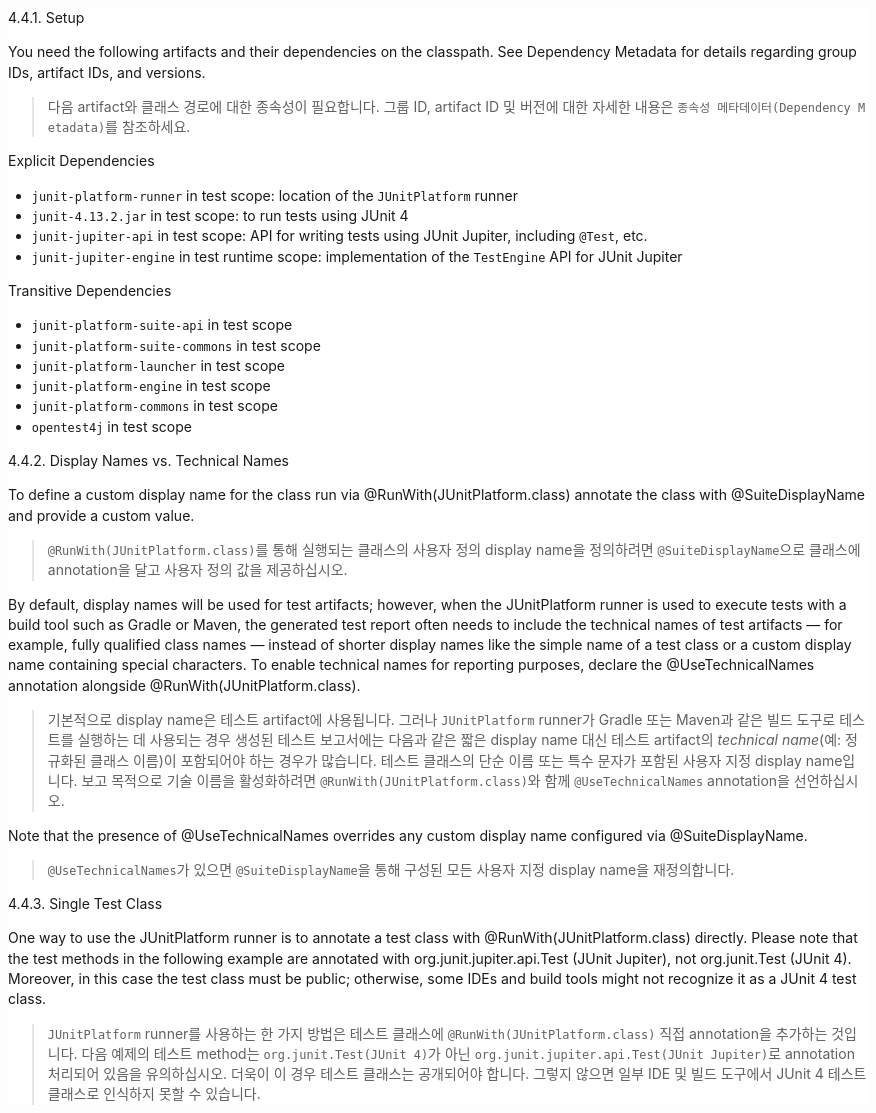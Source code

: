 4.4.1. Setup

You need the following artifacts and their dependencies on the classpath. See Dependency Metadata for details regarding group IDs, artifact IDs, and versions.
>다음 artifact와 클래스 경로에 대한 종속성이 필요합니다. 그룹 ID, artifact ID 및 버전에 대한 자세한 내용은 `종속성 메타데이터(Dependency Metadata)`를 참조하세요.

Explicit Dependencies
- `junit-platform-runner` in test scope: location of the `JUnitPlatform` runner
- `junit-4.13.2.jar` in test scope: to run tests using JUnit 4
- `junit-jupiter-api` in test scope: API for writing tests using JUnit Jupiter, including `@Test`, etc.
- `junit-jupiter-engine` in test runtime scope: implementation of the `TestEngine` API for JUnit Jupiter

Transitive Dependencies
- `junit-platform-suite-api` in test scope
- `junit-platform-suite-commons` in test scope
- `junit-platform-launcher` in test scope
- `junit-platform-engine` in test scope
- `junit-platform-commons` in test scope
- `opentest4j` in test scope

4.4.2. Display Names vs. Technical Names

To define a custom display name for the class run via @RunWith(JUnitPlatform.class) annotate the class with @SuiteDisplayName and provide a custom value.
>`@RunWith(JUnitPlatform.class)`를 통해 실행되는 클래스의 사용자 정의 display name을 정의하려면 `@SuiteDisplayName`으로 클래스에 annotation을 달고 사용자 정의 값을 제공하십시오.

By default, display names will be used for test artifacts; however, when the JUnitPlatform runner is used to execute tests with a build tool such as Gradle or Maven, the generated test report often needs to include the technical names of test artifacts — for example, fully qualified class names — instead of shorter display names like the simple name of a test class or a custom display name containing special characters. To enable technical names for reporting purposes, declare the @UseTechnicalNames annotation alongside @RunWith(JUnitPlatform.class).
>기본적으로 display name은 테스트 artifact에 사용됩니다. 그러나 `JUnitPlatform` runner가 Gradle 또는 Maven과 같은 빌드 도구로 테스트를 실행하는 데 사용되는 경우 생성된 테스트 보고서에는 다음과 같은 짧은 display name 대신 테스트 artifact의 *technical name*(예: 정규화된 클래스 이름)이 포함되어야 하는 경우가 많습니다. 테스트 클래스의 단순 이름 또는 특수 문자가 포함된 사용자 지정 display name입니다. 보고 목적으로 기술 이름을 활성화하려면 `@RunWith(JUnitPlatform.class)`와 함께 `@UseTechnicalNames` annotation을 선언하십시오.

Note that the presence of @UseTechnicalNames overrides any custom display name configured via @SuiteDisplayName.
>`@UseTechnicalNames`가 있으면 `@SuiteDisplayName`을 통해 구성된 모든 사용자 지정 display name을 재정의합니다.

4.4.3. Single Test Class

One way to use the JUnitPlatform runner is to annotate a test class with @RunWith(JUnitPlatform.class) directly. Please note that the test methods in the following example are annotated with org.junit.jupiter.api.Test (JUnit Jupiter), not org.junit.Test (JUnit 4). Moreover, in this case the test class must be public; otherwise, some IDEs and build tools might not recognize it as a JUnit 4 test class.
>`JUnitPlatform` runner를 사용하는 한 가지 방법은 테스트 클래스에 `@RunWith(JUnitPlatform.class)` 직접 annotation을 추가하는 것입니다. 다음 예제의 테스트 method는 `org.junit.Test(JUnit 4)`가 아닌 `org.junit.jupiter.api.Test(JUnit Jupiter)`로 annotation 처리되어 있음을 유의하십시오. 더욱이 이 경우 테스트 클래스는 공개되어야 합니다. 그렇지 않으면 일부 IDE 및 빌드 도구에서 JUnit 4 테스트 클래스로 인식하지 못할 수 있습니다.
